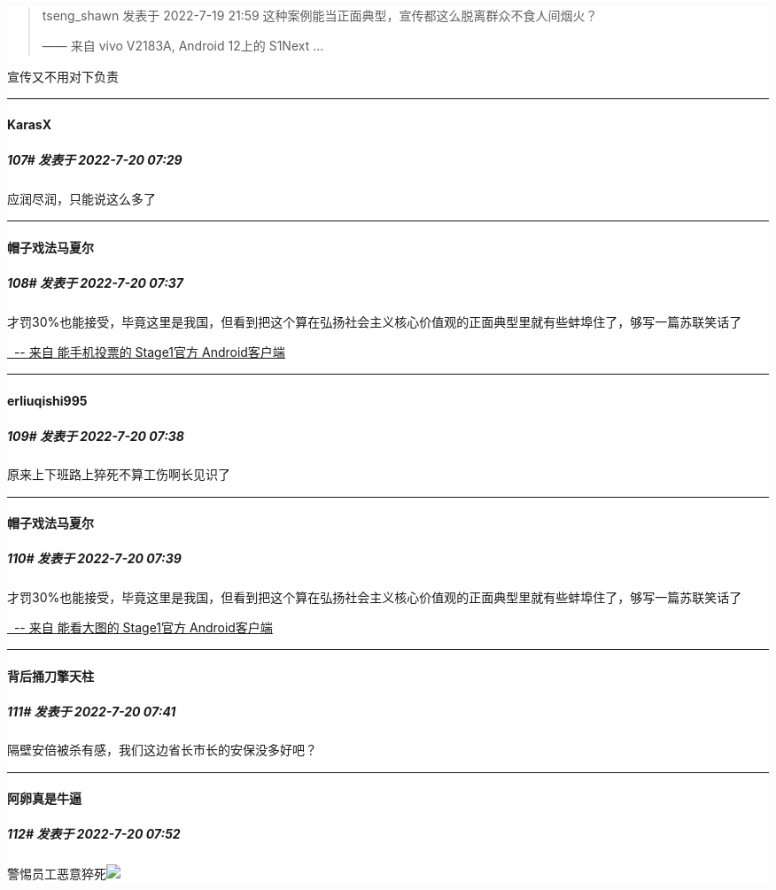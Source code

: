 <blockquote>tseng_shawn 发表于 2022-7-19 21:59
这种案例能当正面典型，宣传都这么脱离群众不食人间烟火？

—— 来自 vivo V2183A, Android 12上的 S1Next ...</blockquote>
宣传又不用对下负责



*****

####  KarasX  
##### 107#       发表于 2022-7-20 07:29

应润尽润，只能说这么多了



*****

####  帽子戏法马夏尔  
##### 108#       发表于 2022-7-20 07:37

才罚30%也能接受，毕竟这里是我国，但看到把这个算在弘扬社会主义核心价值观的正面典型里就有些蚌埠住了，够写一篇苏联笑话了

[  -- 来自 能手机投票的 Stage1官方 Android客户端](https://www.coolapk.com/apk/140634)

*****

####  erliuqishi995  
##### 109#       发表于 2022-7-20 07:38

原来上下班路上猝死不算工伤啊长见识了

*****

####  帽子戏法马夏尔  
##### 110#       发表于 2022-7-20 07:39

才罚30%也能接受，毕竟这里是我国，但看到把这个算在弘扬社会主义核心价值观的正面典型里就有些蚌埠住了，够写一篇苏联笑话了

[  -- 来自 能看大图的 Stage1官方 Android客户端](https://www.coolapk.com/apk/140634)

*****

####  背后捅刀擎天柱  
##### 111#       发表于 2022-7-20 07:41

隔壁安倍被杀有感，我们这边省长市长的安保没多好吧？



*****

####  阿卵真是牛逼  
##### 112#       发表于 2022-7-20 07:52

警惕员工恶意猝死<img src="https://static.saraba1st.com/image/smiley/face2017/065.png" referrerpolicy="no-referrer">
